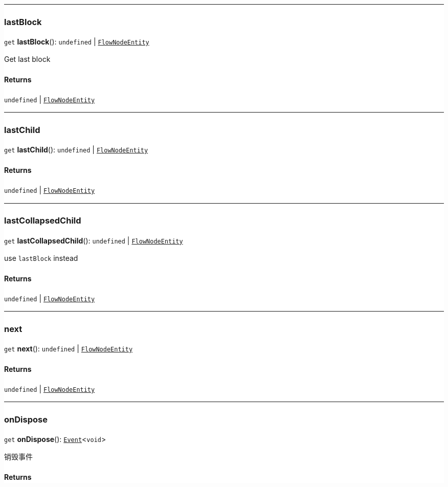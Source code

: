 ***

### lastBlock

`get` **lastBlock**(): `undefined` | [`FlowNodeEntity`](/auto-docs/free-layout-editor/classes/FlowNodeEntity-1.md)

Get last block

#### Returns

`undefined` | [`FlowNodeEntity`](/auto-docs/free-layout-editor/classes/FlowNodeEntity-1.md)

***

### lastChild

`get` **lastChild**(): `undefined` | [`FlowNodeEntity`](/auto-docs/free-layout-editor/classes/FlowNodeEntity-1.md)

#### Returns

`undefined` | [`FlowNodeEntity`](/auto-docs/free-layout-editor/classes/FlowNodeEntity-1.md)

***

### lastCollapsedChild

`get` **lastCollapsedChild**(): `undefined` | [`FlowNodeEntity`](/auto-docs/free-layout-editor/classes/FlowNodeEntity-1.md)

use `lastBlock` instead

#### Returns

`undefined` | [`FlowNodeEntity`](/auto-docs/free-layout-editor/classes/FlowNodeEntity-1.md)

***

### next

`get` **next**(): `undefined` | [`FlowNodeEntity`](/auto-docs/free-layout-editor/classes/FlowNodeEntity-1.md)

#### Returns

`undefined` | [`FlowNodeEntity`](/auto-docs/free-layout-editor/classes/FlowNodeEntity-1.md)

***

### onDispose

`get` **onDispose**(): [`Event`](/auto-docs/free-layout-editor/interfaces/Event-1.md)<`void`>

销毁事件

#### Returns

